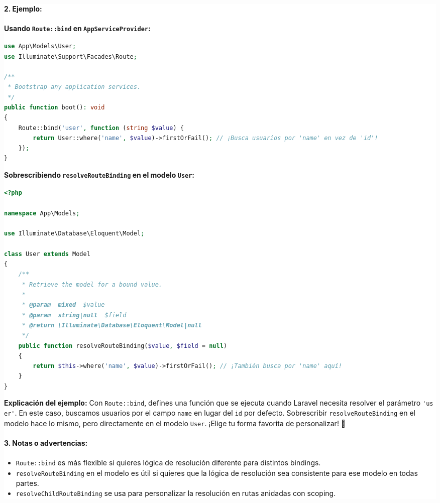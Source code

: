 #### 2. **Ejemplo:**

**Usando `Route::bind` en `AppServiceProvider`:**

```php
use App\Models\User;
use Illuminate\Support\Facades\Route;

/**
 * Bootstrap any application services.
 */
public function boot(): void
{
    Route::bind('user', function (string $value) {
        return User::where('name', $value)->firstOrFail(); // ¡Busca usuarios por 'name' en vez de 'id'!
    });
}
```

**Sobrescribiendo `resolveRouteBinding` en el modelo `User`:**

```php
<?php

namespace App\Models;

use Illuminate\Database\Eloquent\Model;

class User extends Model
{
    /**
     * Retrieve the model for a bound value.
     *
     * @param  mixed  $value
     * @param  string|null  $field
     * @return \Illuminate\Database\Eloquent\Model|null
     */
    public function resolveRouteBinding($value, $field = null)
    {
        return $this->where('name', $value)->firstOrFail(); // ¡También busca por 'name' aquí!
    }
}
```

**Explicación del ejemplo:**
Con `Route::bind`, defines una función que se ejecuta cuando Laravel necesita resolver el parámetro `'user'`. En este caso, buscamos usuarios por el campo `name` en lugar del `id` por defecto. Sobrescribir `resolveRouteBinding` en el modelo hace lo mismo, pero directamente en el modelo `User`. ¡Elige tu forma favorita de personalizar! 🎨

#### 3. **Notas o advertencias:**

- `Route::bind` es más flexible si quieres lógica de resolución diferente para distintos bindings.
- `resolveRouteBinding` en el modelo es útil si quieres que la lógica de resolución sea consistente para ese modelo en todas partes.
- `resolveChildRouteBinding` se usa para personalizar la resolución en rutas anidadas con scoping.
